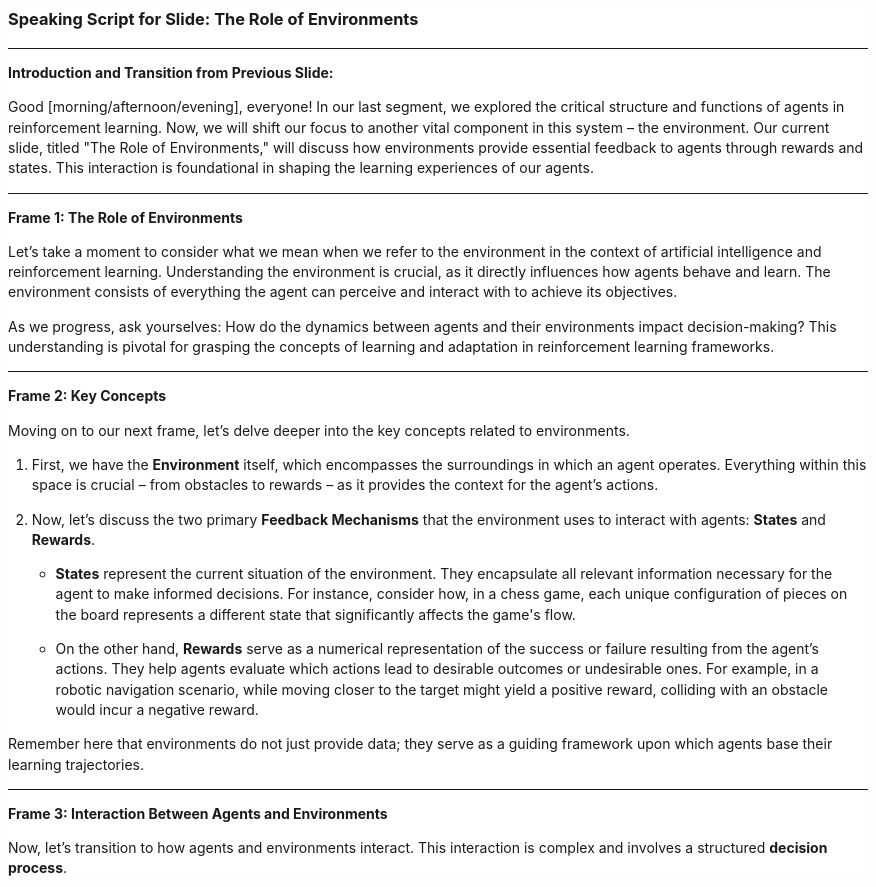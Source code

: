 ### Speaking Script for Slide: The Role of Environments

---

**Introduction and Transition from Previous Slide:**

Good [morning/afternoon/evening], everyone! In our last segment, we explored the critical structure and functions of agents in reinforcement learning. Now, we will shift our focus to another vital component in this system – the environment. Our current slide, titled "The Role of Environments," will discuss how environments provide essential feedback to agents through rewards and states. This interaction is foundational in shaping the learning experiences of our agents.

---

**Frame 1: The Role of Environments**

Let’s take a moment to consider what we mean when we refer to the environment in the context of artificial intelligence and reinforcement learning. Understanding the environment is crucial, as it directly influences how agents behave and learn. The environment consists of everything the agent can perceive and interact with to achieve its objectives.

As we progress, ask yourselves: How do the dynamics between agents and their environments impact decision-making? This understanding is pivotal for grasping the concepts of learning and adaptation in reinforcement learning frameworks.

---

**Frame 2: Key Concepts**

Moving on to our next frame, let’s delve deeper into the key concepts related to environments. 

1. First, we have the **Environment** itself, which encompasses the surroundings in which an agent operates. Everything within this space is crucial – from obstacles to rewards – as it provides the context for the agent’s actions.

2. Now, let’s discuss the two primary **Feedback Mechanisms** that the environment uses to interact with agents: **States** and **Rewards**.

   - **States** represent the current situation of the environment. They encapsulate all relevant information necessary for the agent to make informed decisions. For instance, consider how, in a chess game, each unique configuration of pieces on the board represents a different state that significantly affects the game's flow.
   
   - On the other hand, **Rewards** serve as a numerical representation of the success or failure resulting from the agent’s actions. They help agents evaluate which actions lead to desirable outcomes or undesirable ones. For example, in a robotic navigation scenario, while moving closer to the target might yield a positive reward, colliding with an obstacle would incur a negative reward.

Remember here that environments do not just provide data; they serve as a guiding framework upon which agents base their learning trajectories.

---

**Frame 3: Interaction Between Agents and Environments**

Now, let’s transition to how agents and environments interact. This interaction is complex and involves a structured **decision process**.
